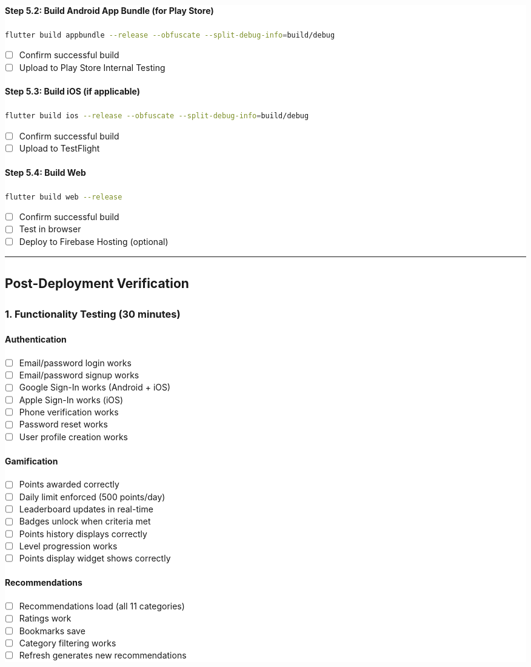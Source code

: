 #### Step 5.2: Build Android App Bundle (for Play Store)
```bash
flutter build appbundle --release --obfuscate --split-debug-info=build/debug
```
- [ ] Confirm successful build
- [ ] Upload to Play Store Internal Testing

#### Step 5.3: Build iOS (if applicable)
```bash
flutter build ios --release --obfuscate --split-debug-info=build/debug
```
- [ ] Confirm successful build
- [ ] Upload to TestFlight

#### Step 5.4: Build Web
```bash
flutter build web --release
```
- [ ] Confirm successful build
- [ ] Test in browser
- [ ] Deploy to Firebase Hosting (optional)

---

## Post-Deployment Verification

### 1. Functionality Testing (30 minutes)

#### Authentication
- [ ] Email/password login works
- [ ] Email/password signup works
- [ ] Google Sign-In works (Android + iOS)
- [ ] Apple Sign-In works (iOS)
- [ ] Phone verification works
- [ ] Password reset works
- [ ] User profile creation works

#### Gamification
- [ ] Points awarded correctly
- [ ] Daily limit enforced (500 points/day)
- [ ] Leaderboard updates in real-time
- [ ] Badges unlock when criteria met
- [ ] Points history displays correctly
- [ ] Level progression works
- [ ] Points display widget shows correctly

#### Recommendations
- [ ] Recommendations load (all 11 categories)
- [ ] Ratings work
- [ ] Bookmarks save
- [ ] Category filtering works
- [ ] Refresh generates new recommendations

